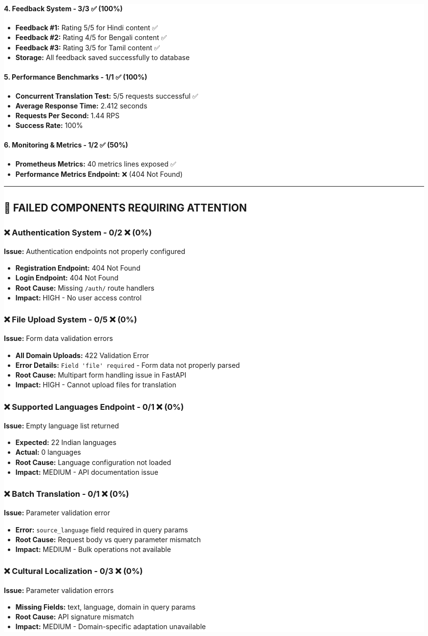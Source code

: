 #### 4. **Feedback System** - 3/3 ✅ (100%)
- **Feedback #1:** Rating 5/5 for Hindi content ✅
- **Feedback #2:** Rating 4/5 for Bengali content ✅  
- **Feedback #3:** Rating 3/5 for Tamil content ✅
- **Storage:** All feedback saved successfully to database

#### 5. **Performance Benchmarks** - 1/1 ✅ (100%)
- **Concurrent Translation Test:** 5/5 requests successful ✅
- **Average Response Time:** 2.412 seconds
- **Requests Per Second:** 1.44 RPS
- **Success Rate:** 100%

#### 6. **Monitoring & Metrics** - 1/2 ✅ (50%)
- **Prometheus Metrics:** 40 metrics lines exposed ✅
- **Performance Metrics Endpoint:** ❌ (404 Not Found)

---

## 🚨 **FAILED COMPONENTS REQUIRING ATTENTION**

### ❌ **Authentication System** - 0/2 ❌ (0%)
**Issue:** Authentication endpoints not properly configured
- **Registration Endpoint:** 404 Not Found
- **Login Endpoint:** 404 Not Found
- **Root Cause:** Missing `/auth/` route handlers
- **Impact:** HIGH - No user access control

### ❌ **File Upload System** - 0/5 ❌ (0%)
**Issue:** Form data validation errors
- **All Domain Uploads:** 422 Validation Error
- **Error Details:** `Field 'file' required` - Form data not properly parsed
- **Root Cause:** Multipart form handling issue in FastAPI
- **Impact:** HIGH - Cannot upload files for translation

### ❌ **Supported Languages Endpoint** - 0/1 ❌ (0%)
**Issue:** Empty language list returned
- **Expected:** 22 Indian languages
- **Actual:** 0 languages
- **Root Cause:** Language configuration not loaded
- **Impact:** MEDIUM - API documentation issue

### ❌ **Batch Translation** - 0/1 ❌ (0%)
**Issue:** Parameter validation error
- **Error:** `source_language` field required in query params
- **Root Cause:** Request body vs query parameter mismatch
- **Impact:** MEDIUM - Bulk operations not available

### ❌ **Cultural Localization** - 0/3 ❌ (0%)
**Issue:** Parameter validation errors
- **Missing Fields:** text, language, domain in query params
- **Root Cause:** API signature mismatch
- **Impact:** MEDIUM - Domain-specific adaptation unavailable
